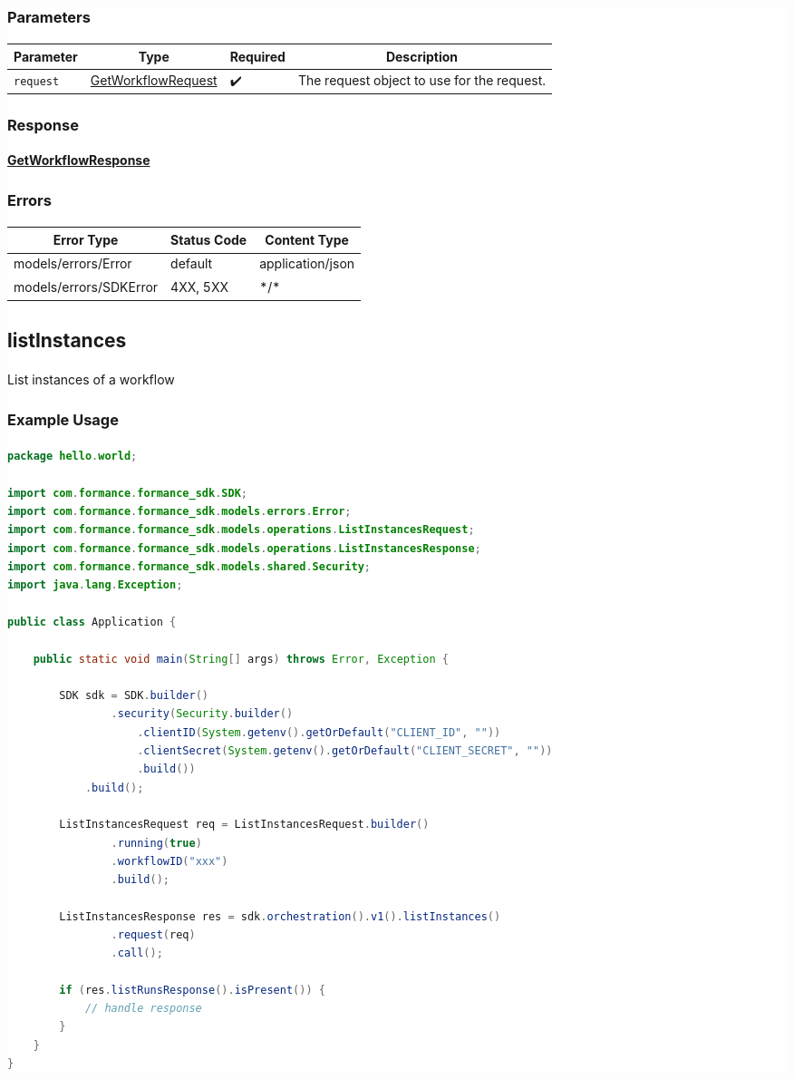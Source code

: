 ### Parameters

| Parameter                                                           | Type                                                                | Required                                                            | Description                                                         |
| ------------------------------------------------------------------- | ------------------------------------------------------------------- | ------------------------------------------------------------------- | ------------------------------------------------------------------- |
| `request`                                                           | [GetWorkflowRequest](../../models/operations/GetWorkflowRequest.md) | :heavy_check_mark:                                                  | The request object to use for the request.                          |

### Response

**[GetWorkflowResponse](../../models/operations/GetWorkflowResponse.md)**

### Errors

| Error Type             | Status Code            | Content Type           |
| ---------------------- | ---------------------- | ---------------------- |
| models/errors/Error    | default                | application/json       |
| models/errors/SDKError | 4XX, 5XX               | \*/\*                  |

## listInstances

List instances of a workflow

### Example Usage


```java
package hello.world;

import com.formance.formance_sdk.SDK;
import com.formance.formance_sdk.models.errors.Error;
import com.formance.formance_sdk.models.operations.ListInstancesRequest;
import com.formance.formance_sdk.models.operations.ListInstancesResponse;
import com.formance.formance_sdk.models.shared.Security;
import java.lang.Exception;

public class Application {

    public static void main(String[] args) throws Error, Exception {

        SDK sdk = SDK.builder()
                .security(Security.builder()
                    .clientID(System.getenv().getOrDefault("CLIENT_ID", ""))
                    .clientSecret(System.getenv().getOrDefault("CLIENT_SECRET", ""))
                    .build())
            .build();

        ListInstancesRequest req = ListInstancesRequest.builder()
                .running(true)
                .workflowID("xxx")
                .build();

        ListInstancesResponse res = sdk.orchestration().v1().listInstances()
                .request(req)
                .call();

        if (res.listRunsResponse().isPresent()) {
            // handle response
        }
    }
}
```
